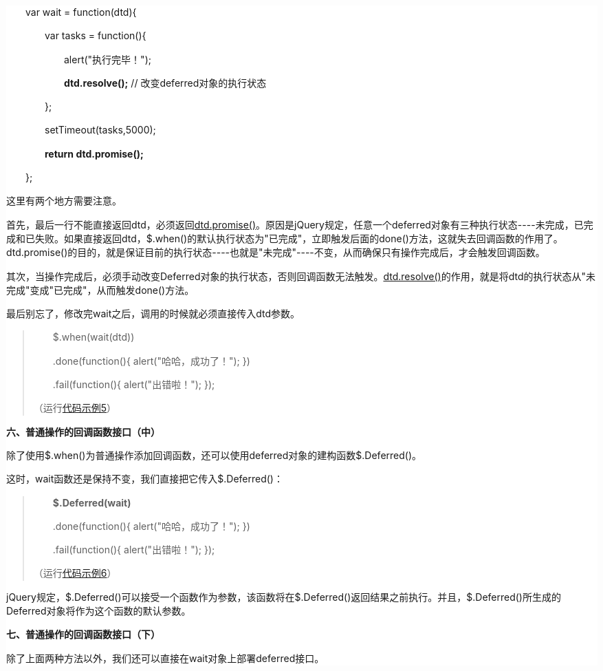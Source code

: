 <p>　　var wait = function(dtd){</p>

<p>　　　　var tasks = function(){</p>

<p>　　　　　　alert("执行完毕！");</p>

<p>　　　　　　<strong>dtd.resolve();</strong> // 改变deferred对象的执行状态</p>

<p>　　　　};</p>

<p>　　　　setTimeout(tasks,5000);</p>

<p>　　　　<strong>return dtd.promise();</strong></p>

<p>　　};</p>

</blockquote>

<p>这里有两个地方需要注意。</p>

<p>首先，最后一行不能直接返回dtd，必须返回<a href="http://api.jquery.com/deferred.promise/">dtd.promise()</a>。原因是jQuery规定，任意一个deferred对象有三种执行状态----未完成，已完成和已失败。如果直接返回dtd，$.when()的默认执行状态为"已完成"，立即触发后面的done()方法，这就失去回调函数的作用了。dtd.promise()的目的，就是保证目前的执行状态----也就是"未完成"----不变，从而确保只有操作完成后，才会触发回调函数。</p>

<p>其次，当操作完成后，必须手动改变Deferred对象的执行状态，否则回调函数无法触发。<a href="http://api.jquery.com/deferred.resolve/">dtd.resolve()</a>的作用，就是将dtd的执行状态从"未完成"变成"已完成"，从而触发done()方法。</p>

<p>最后别忘了，修改完wait之后，调用的时候就必须直接传入dtd参数。</p>

<blockquote>

<p>　　$.when(wait(dtd))</p>

<p>　　.done(function(){ alert("哈哈，成功了！"); })</p>

<p>　　.fail(function(){ alert("出错啦！"); });</p>

<p>（运行<a href="http://jsfiddle.net/ruanyf/zSddB/1/">代码示例5</a>）</p>

</blockquote>

<p><strong>六、普通操作的回调函数接口（中）</strong></p>

<p>除了使用$.when()为普通操作添加回调函数，还可以使用deferred对象的建构函数$.Deferred()。</p>

<p>这时，wait函数还是保持不变，我们直接把它传入$.Deferred()：</p>

<blockquote>

<p>　　<strong>$.Deferred(wait)</strong></p>

<p>　　.done(function(){ alert("哈哈，成功了！"); })</p>

<p>　　.fail(function(){ alert("出错啦！"); });</p>

<p>（运行<a href="http://jsfiddle.net/ruanyf/CucGp/">代码示例6</a>）</p>

</blockquote>

<p>jQuery规定，$.Deferred()可以接受一个函数作为参数，该函数将在$.Deferred()返回结果之前执行。并且，$.Deferred()所生成的Deferred对象将作为这个函数的默认参数。</p>

<p><strong>七、普通操作的回调函数接口（下）</strong></p>

<p>除了上面两种方法以外，我们还可以直接在wait对象上部署deferred接口。</p>
